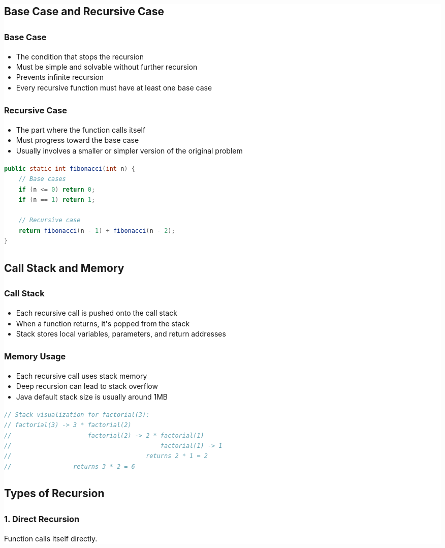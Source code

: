 ## Base Case and Recursive Case

### Base Case
- The condition that stops the recursion
- Must be simple and solvable without further recursion
- Prevents infinite recursion
- Every recursive function must have at least one base case

### Recursive Case
- The part where the function calls itself
- Must progress toward the base case
- Usually involves a smaller or simpler version of the original problem

```java
public static int fibonacci(int n) {
    // Base cases
    if (n <= 0) return 0;
    if (n == 1) return 1;
    
    // Recursive case
    return fibonacci(n - 1) + fibonacci(n - 2);
}
```

## Call Stack and Memory

### Call Stack
- Each recursive call is pushed onto the call stack
- When a function returns, it's popped from the stack
- Stack stores local variables, parameters, and return addresses

### Memory Usage
- Each recursive call uses stack memory
- Deep recursion can lead to stack overflow
- Java default stack size is usually around 1MB

```java
// Stack visualization for factorial(3):
// factorial(3) -> 3 * factorial(2)
//                     factorial(2) -> 2 * factorial(1)
//                                         factorial(1) -> 1
//                                     returns 2 * 1 = 2
//                 returns 3 * 2 = 6
```

## Types of Recursion

### 1. Direct Recursion
Function calls itself directly.
